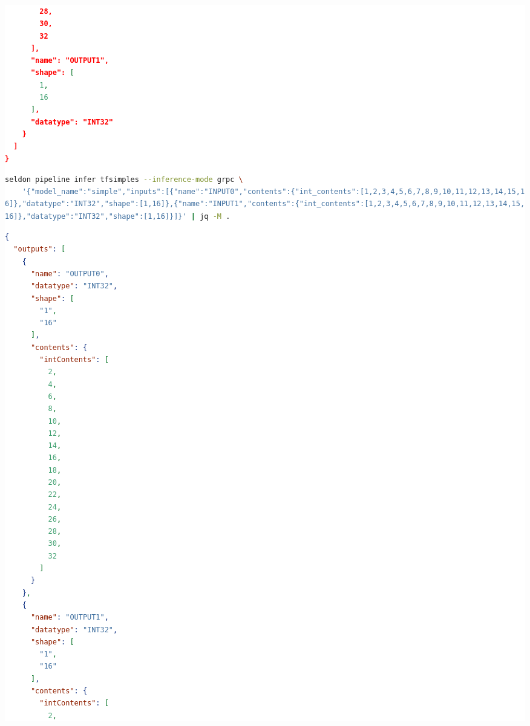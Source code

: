 ```json
        28,
        30,
        32
      ],
      "name": "OUTPUT1",
      "shape": [
        1,
        16
      ],
      "datatype": "INT32"
    }
  ]
}

```

```bash
seldon pipeline infer tfsimples --inference-mode grpc \
    '{"model_name":"simple","inputs":[{"name":"INPUT0","contents":{"int_contents":[1,2,3,4,5,6,7,8,9,10,11,12,13,14,15,16]},"datatype":"INT32","shape":[1,16]},{"name":"INPUT1","contents":{"int_contents":[1,2,3,4,5,6,7,8,9,10,11,12,13,14,15,16]},"datatype":"INT32","shape":[1,16]}]}' | jq -M .
```

```json
{
  "outputs": [
    {
      "name": "OUTPUT0",
      "datatype": "INT32",
      "shape": [
        "1",
        "16"
      ],
      "contents": {
        "intContents": [
          2,
          4,
          6,
          8,
          10,
          12,
          14,
          16,
          18,
          20,
          22,
          24,
          26,
          28,
          30,
          32
        ]
      }
    },
    {
      "name": "OUTPUT1",
      "datatype": "INT32",
      "shape": [
        "1",
        "16"
      ],
      "contents": {
        "intContents": [
          2,
```